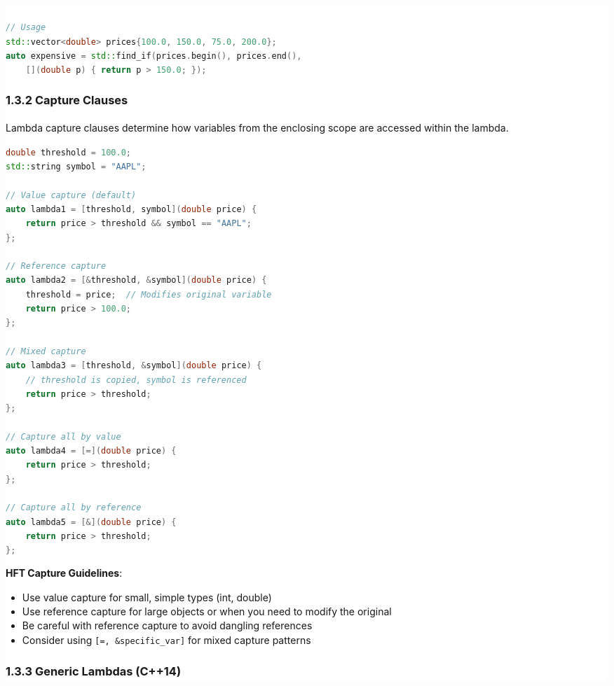 ```cpp

// Usage
std::vector<double> prices{100.0, 150.0, 75.0, 200.0};
auto expensive = std::find_if(prices.begin(), prices.end(), 
    [](double p) { return p > 150.0; });
```

### 1.3.2 Capture Clauses

Lambda capture clauses determine how variables from the enclosing scope are accessed within the lambda.

```cpp
double threshold = 100.0;
std::string symbol = "AAPL";

// Value capture (default)
auto lambda1 = [threshold, symbol](double price) {
    return price > threshold && symbol == "AAPL";
};

// Reference capture
auto lambda2 = [&threshold, &symbol](double price) {
    threshold = price;  // Modifies original variable
    return price > 100.0;
};

// Mixed capture
auto lambda3 = [threshold, &symbol](double price) {
    // threshold is copied, symbol is referenced
    return price > threshold;
};

// Capture all by value
auto lambda4 = [=](double price) {
    return price > threshold;
};

// Capture all by reference
auto lambda5 = [&](double price) {
    return price > threshold;
};
```

**HFT Capture Guidelines**:
- Use value capture for small, simple types (int, double)
- Use reference capture for large objects or when you need to modify the original
- Be careful with reference capture to avoid dangling references
- Consider using `[=, &specific_var]` for mixed capture patterns

### 1.3.3 Generic Lambdas (C++14)

